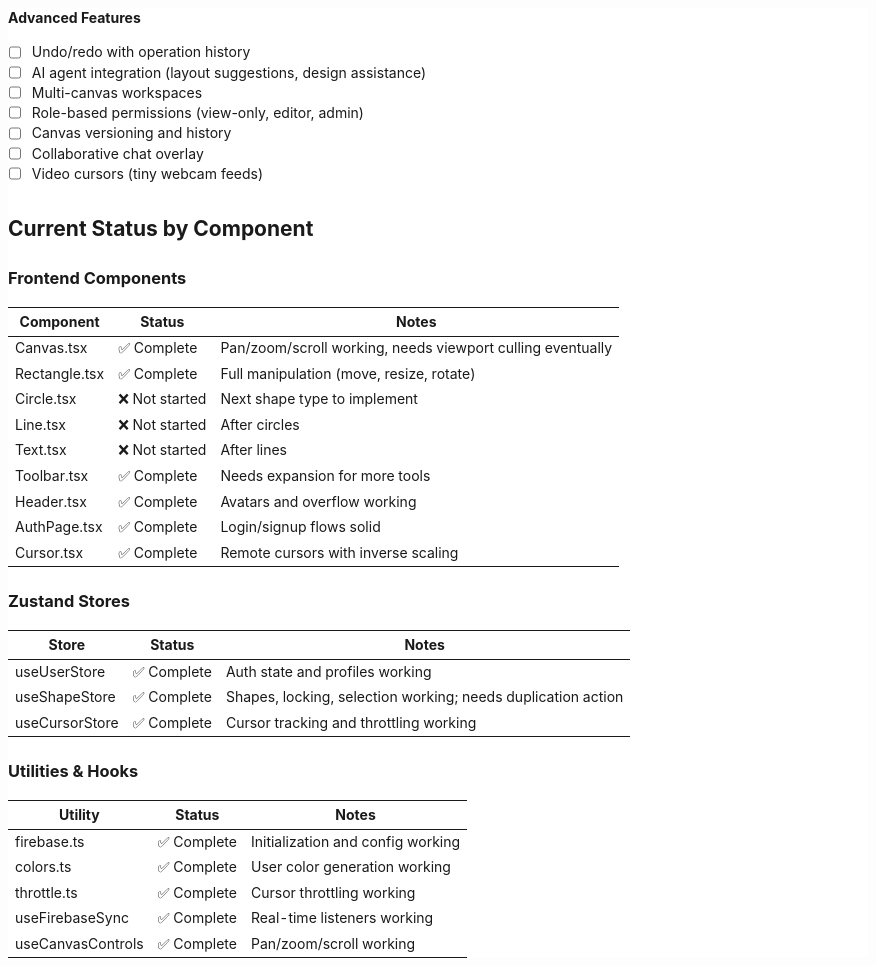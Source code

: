 **Advanced Features**
- [ ] Undo/redo with operation history
- [ ] AI agent integration (layout suggestions, design assistance)
- [ ] Multi-canvas workspaces
- [ ] Role-based permissions (view-only, editor, admin)
- [ ] Canvas versioning and history
- [ ] Collaborative chat overlay
- [ ] Video cursors (tiny webcam feeds)

## Current Status by Component

### Frontend Components

| Component | Status | Notes |
|-----------|--------|-------|
| Canvas.tsx | ✅ Complete | Pan/zoom/scroll working, needs viewport culling eventually |
| Rectangle.tsx | ✅ Complete | Full manipulation (move, resize, rotate) |
| Circle.tsx | ❌ Not started | Next shape type to implement |
| Line.tsx | ❌ Not started | After circles |
| Text.tsx | ❌ Not started | After lines |
| Toolbar.tsx | ✅ Complete | Needs expansion for more tools |
| Header.tsx | ✅ Complete | Avatars and overflow working |
| AuthPage.tsx | ✅ Complete | Login/signup flows solid |
| Cursor.tsx | ✅ Complete | Remote cursors with inverse scaling |

### Zustand Stores

| Store | Status | Notes |
|-------|--------|-------|
| useUserStore | ✅ Complete | Auth state and profiles working |
| useShapeStore | ✅ Complete | Shapes, locking, selection working; needs duplication action |
| useCursorStore | ✅ Complete | Cursor tracking and throttling working |

### Utilities & Hooks

| Utility | Status | Notes |
|---------|--------|-------|
| firebase.ts | ✅ Complete | Initialization and config working |
| colors.ts | ✅ Complete | User color generation working |
| throttle.ts | ✅ Complete | Cursor throttling working |
| useFirebaseSync | ✅ Complete | Real-time listeners working |
| useCanvasControls | ✅ Complete | Pan/zoom/scroll working |
